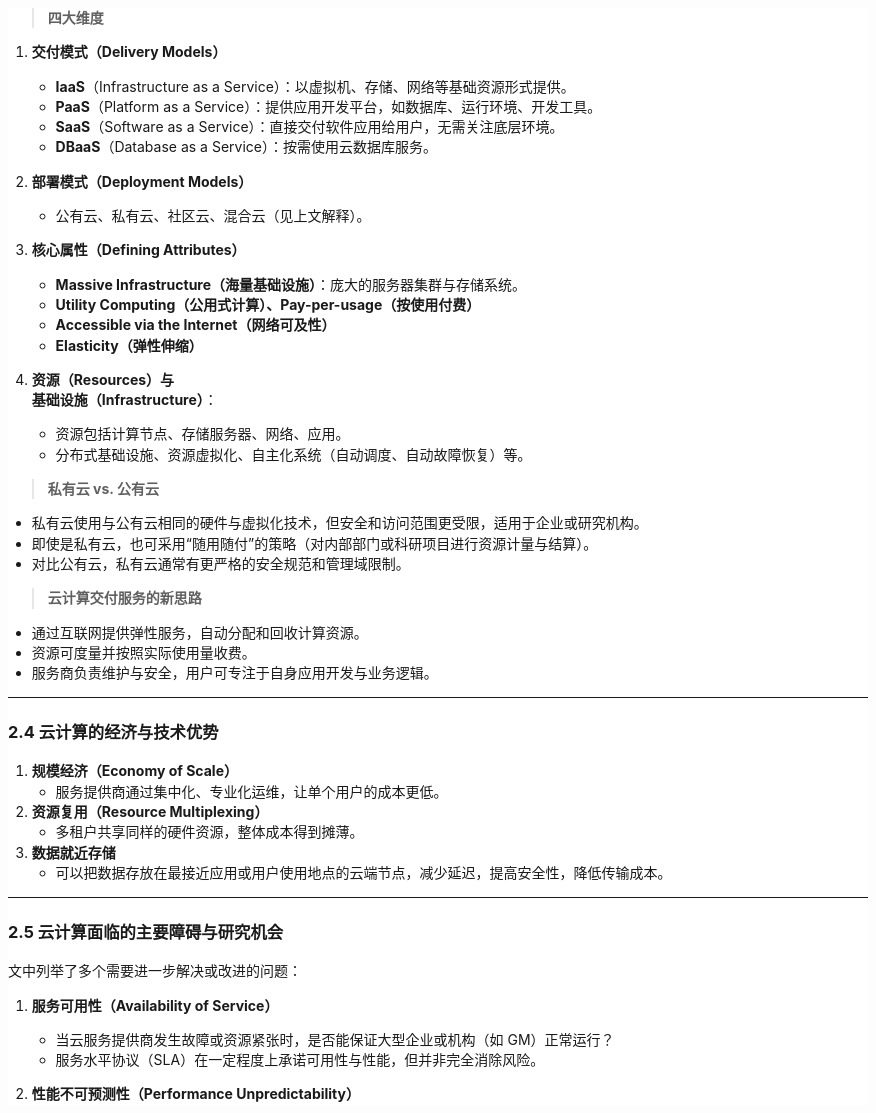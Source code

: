 > **四大维度**

1.  **交付模式（Delivery Models）**
    
    *   **IaaS**（Infrastructure as a Service）：以虚拟机、存储、网络等基础资源形式提供。
    *   **PaaS**（Platform as a Service）：提供应用开发平台，如数据库、运行环境、开发工具。
    *   **SaaS**（Software as a Service）：直接交付软件应用给用户，无需关注底层环境。
    *   **DBaaS**（Database as a Service）：按需使用云数据库服务。
2.  **部署模式（Deployment Models）**
    
    *   公有云、私有云、社区云、混合云（见上文解释）。
3.  **核心属性（Defining Attributes）**
    
    *   **Massive Infrastructure（海量基础设施）**：庞大的服务器集群与存储系统。
    *   **Utility Computing（公用式计算）、Pay-per-usage（按使用付费）**
    *   **Accessible via the Internet（网络可及性）**
    *   **Elasticity（弹性伸缩）**
4.  **资源（Resources）与**  
    **基础设施（Infrastructure）**：
    
    *   资源包括计算节点、存储服务器、网络、应用。
    *   分布式基础设施、资源虚拟化、自主化系统（自动调度、自动故障恢复）等。

> **私有云 vs. 公有云**

*   私有云使用与公有云相同的硬件与虚拟化技术，但安全和访问范围更受限，适用于企业或研究机构。
*   即使是私有云，也可采用“随用随付”的策略（对内部部门或科研项目进行资源计量与结算）。
*   对比公有云，私有云通常有更严格的安全规范和管理域限制。

> **云计算交付服务的新思路**

*   通过互联网提供弹性服务，自动分配和回收计算资源。
*   资源可度量并按照实际使用量收费。
*   服务商负责维护与安全，用户可专注于自身应用开发与业务逻辑。

* * *

### 2.4 云计算的经济与技术优势

1.  **规模经济（Economy of Scale）**
    *   服务提供商通过集中化、专业化运维，让单个用户的成本更低。
2.  **资源复用（Resource Multiplexing）**
    *   多租户共享同样的硬件资源，整体成本得到摊薄。
3.  **数据就近存储**
    *   可以把数据存放在最接近应用或用户使用地点的云端节点，减少延迟，提高安全性，降低传输成本。

* * *

### 2.5 云计算面临的主要障碍与研究机会

文中列举了多个需要进一步解决或改进的问题：

1.  **服务可用性（Availability of Service）**
    
    *   当云服务提供商发生故障或资源紧张时，是否能保证大型企业或机构（如 GM）正常运行？
    *   服务水平协议（SLA）在一定程度上承诺可用性与性能，但并非完全消除风险。
2.  **性能不可预测性（Performance Unpredictability）**
    